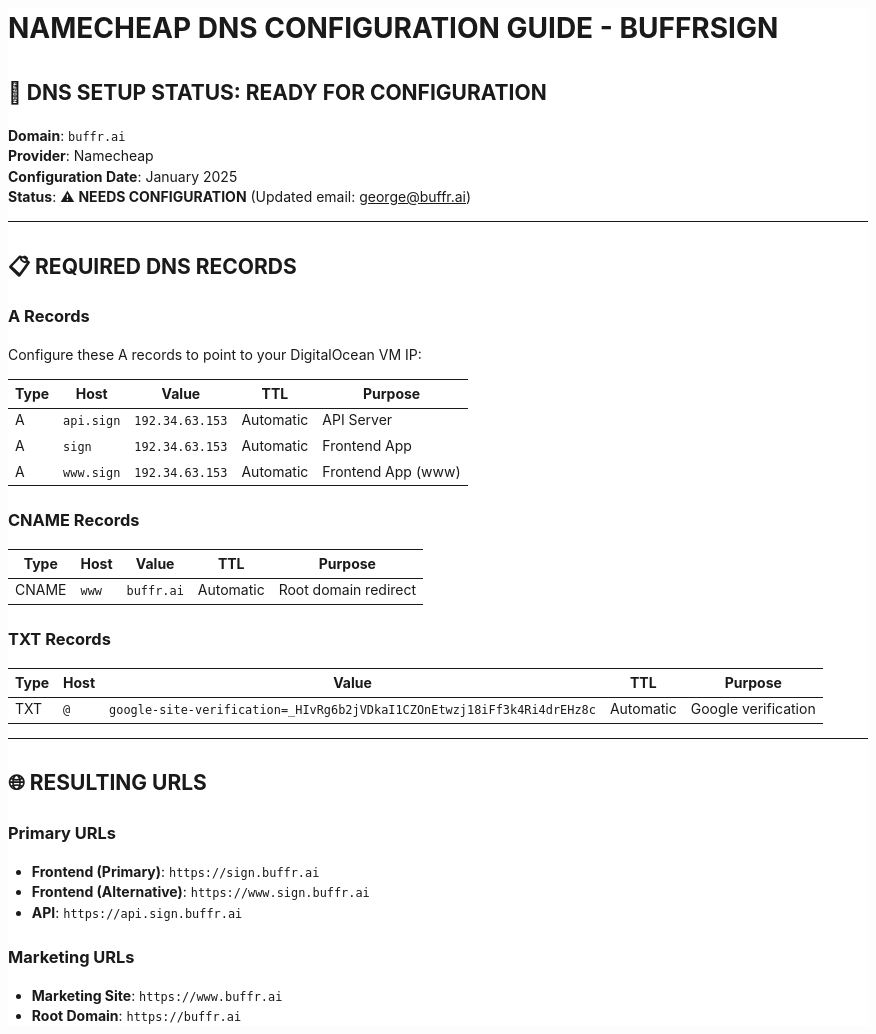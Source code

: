 # NAMECHEAP DNS CONFIGURATION GUIDE - BUFFRSIGN

## 🎯 **DNS SETUP STATUS: READY FOR CONFIGURATION**

**Domain**: `buffr.ai`  
**Provider**: Namecheap  
**Configuration Date**: January 2025  
**Status**: ⚠️ **NEEDS CONFIGURATION** (Updated email: george@buffr.ai)

---

## 📋 **REQUIRED DNS RECORDS**

### **A Records**
Configure these A records to point to your DigitalOcean VM IP:

| Type | Host | Value | TTL | Purpose |
|------|------|-------|-----|---------|
| A | `api.sign` | `192.34.63.153` | Automatic | API Server |
| A | `sign` | `192.34.63.153` | Automatic | Frontend App |
| A | `www.sign` | `192.34.63.153` | Automatic | Frontend App (www) |

### **CNAME Records**
| Type | Host | Value | TTL | Purpose |
|------|------|-------|-----|---------|
| CNAME | `www` | `buffr.ai` | Automatic | Root domain redirect |

### **TXT Records**
| Type | Host | Value | TTL | Purpose |
|------|------|-------|-----|---------|
| TXT | `@` | `google-site-verification=_HIvRg6b2jVDkaI1CZOnEtwzj18iFf3k4Ri4drEHz8c` | Automatic | Google verification |

---

## 🌐 **RESULTING URLS**

### **Primary URLs**
- **Frontend (Primary)**: `https://sign.buffr.ai`
- **Frontend (Alternative)**: `https://www.sign.buffr.ai`
- **API**: `https://api.sign.buffr.ai`

### **Marketing URLs**
- **Marketing Site**: `https://www.buffr.ai`
- **Root Domain**: `https://buffr.ai`
